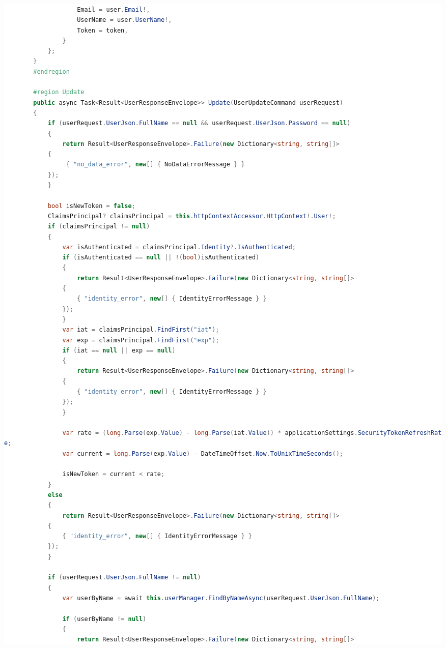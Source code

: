 ```csharp
                    Email = user.Email!,
                    UserName = user.UserName!,
                    Token = token,
                }
            };
        }
        #endregion

        #region Update
        public async Task<Result<UserResponseEnvelope>> Update(UserUpdateCommand userRequest)
        {
            if (userRequest.UserJson.FullName == null && userRequest.UserJson.Password == null)
            {
                return Result<UserResponseEnvelope>.Failure(new Dictionary<string, string[]>
            {
                 { "no_data_error", new[] { NoDataErrorMessage } }
            });
            }

            bool isNewToken = false;
            ClaimsPrincipal? claimsPrincipal = this.httpContextAccessor.HttpContext!.User!;
            if (claimsPrincipal != null)
            {
                var isAuthenticated = claimsPrincipal.Identity?.IsAuthenticated;
                if (isAuthenticated == null || !(bool)isAuthenticated)
                {
                    return Result<UserResponseEnvelope>.Failure(new Dictionary<string, string[]>
                {
                    { "identity_error", new[] { IdentityErrorMessage } }
                });
                }
                var iat = claimsPrincipal.FindFirst("iat");
                var exp = claimsPrincipal.FindFirst("exp");
                if (iat == null || exp == null)
                {
                    return Result<UserResponseEnvelope>.Failure(new Dictionary<string, string[]>
                {
                    { "identity_error", new[] { IdentityErrorMessage } }
                });
                }

                var rate = (long.Parse(exp.Value) - long.Parse(iat.Value)) * applicationSettings.SecurityTokenRefreshRate;
                var current = long.Parse(exp.Value) - DateTimeOffset.Now.ToUnixTimeSeconds();

                isNewToken = current < rate;
            }
            else
            {
                return Result<UserResponseEnvelope>.Failure(new Dictionary<string, string[]>
            {
                { "identity_error", new[] { IdentityErrorMessage } }
            });
            }

            if (userRequest.UserJson.FullName != null)
            {
                var userByName = await this.userManager.FindByNameAsync(userRequest.UserJson.FullName);

                if (userByName != null)
                {
                    return Result<UserResponseEnvelope>.Failure(new Dictionary<string, string[]>
```